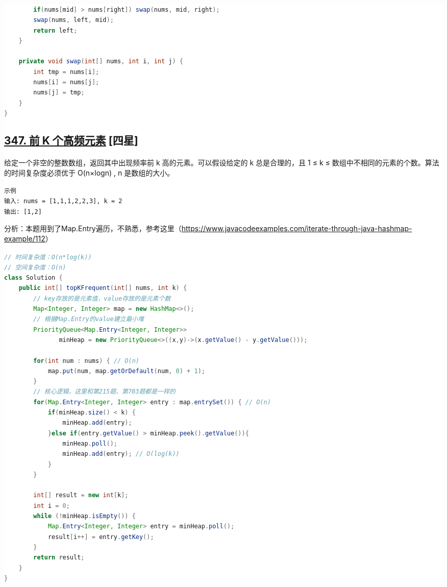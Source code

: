 ```java
        if(nums[mid] > nums[right]) swap(nums, mid, right);
        swap(nums, left, mid);
        return left;
    }

    private void swap(int[] nums, int i, int j) {
        int tmp = nums[i];
        nums[i] = nums[j];
        nums[j] = tmp;
    }
}
```



## [347. 前 K 个高频元素](https://leetcode-cn.com/problems/top-k-frequent-elements/) [四星]

给定一个非空的整数数组，返回其中出现频率前 k 高的元素。可以假设给定的 k 总是合理的，且 1 ≤ k ≤ 数组中不相同的元素的个数。算法的时间复杂度必须优于 O(n×logn) , n 是数组的大小。

```
示例
输入: nums = [1,1,1,2,2,3], k = 2
输出: [1,2]
```

分析：本题用到了Map.Entry遍历，不熟悉，参考这里（<https://www.javacodeexamples.com/iterate-through-java-hashmap-example/112>）

```java
// 时间复杂度：O(n*log(k))
// 空间复杂度：O(n)
class Solution {
    public int[] topKFrequent(int[] nums, int k) {
        // key存放的是元素值，value存放的是元素个数
        Map<Integer, Integer> map = new HashMap<>();
        // 根据Map.Entry的value建立最小堆
        PriorityQueue<Map.Entry<Integer, Integer>> 
               minHeap = new PriorityQueue<>((x,y)->(x.getValue() - y.getValue()));
			
        for(int num : nums) { // O(n)
            map.put(num, map.getOrDefault(num, 0) + 1);
        }
		// 核心逻辑，这里和第215题、第703题都是一样的
        for(Map.Entry<Integer, Integer> entry : map.entrySet()) { // O(n)
            if(minHeap.size() < k) {
                minHeap.add(entry);
            }else if(entry.getValue() > minHeap.peek().getValue()){
                minHeap.poll();
                minHeap.add(entry); // O(log(k))
            }
        }

        int[] result = new int[k];
      	int i = 0;
        while (!minHeap.isEmpty()) {
            Map.Entry<Integer, Integer> entry = minHeap.poll();
            result[i++] = entry.getKey();
        }
        return result;
    }
}
```
